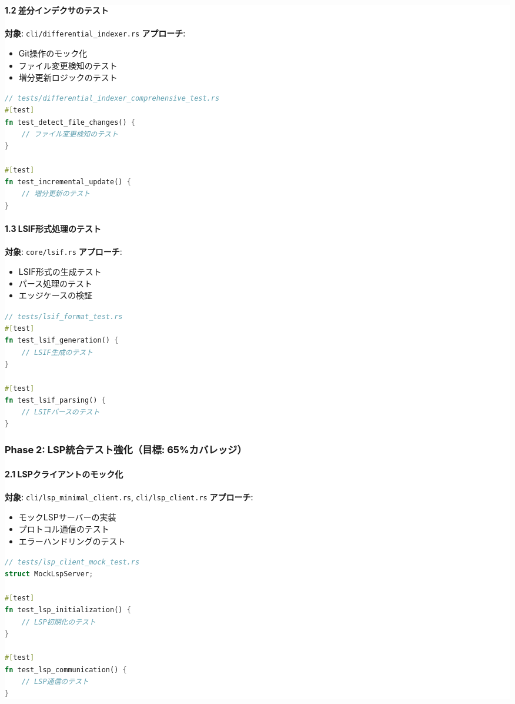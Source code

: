 #### 1.2 差分インデクサのテスト
**対象**: `cli/differential_indexer.rs`
**アプローチ**:
- Git操作のモック化
- ファイル変更検知のテスト
- 増分更新ロジックのテスト

```rust
// tests/differential_indexer_comprehensive_test.rs
#[test]
fn test_detect_file_changes() {
    // ファイル変更検知のテスト
}

#[test]
fn test_incremental_update() {
    // 増分更新のテスト
}
```

#### 1.3 LSIF形式処理のテスト
**対象**: `core/lsif.rs`
**アプローチ**:
- LSIF形式の生成テスト
- パース処理のテスト
- エッジケースの検証

```rust
// tests/lsif_format_test.rs
#[test]
fn test_lsif_generation() {
    // LSIF生成のテスト
}

#[test]
fn test_lsif_parsing() {
    // LSIFパースのテスト
}
```

### Phase 2: LSP統合テスト強化（目標: 65%カバレッジ）

#### 2.1 LSPクライアントのモック化
**対象**: `cli/lsp_minimal_client.rs`, `cli/lsp_client.rs`
**アプローチ**:
- モックLSPサーバーの実装
- プロトコル通信のテスト
- エラーハンドリングのテスト

```rust
// tests/lsp_client_mock_test.rs
struct MockLspServer;

#[test]
fn test_lsp_initialization() {
    // LSP初期化のテスト
}

#[test]
fn test_lsp_communication() {
    // LSP通信のテスト
}
```
